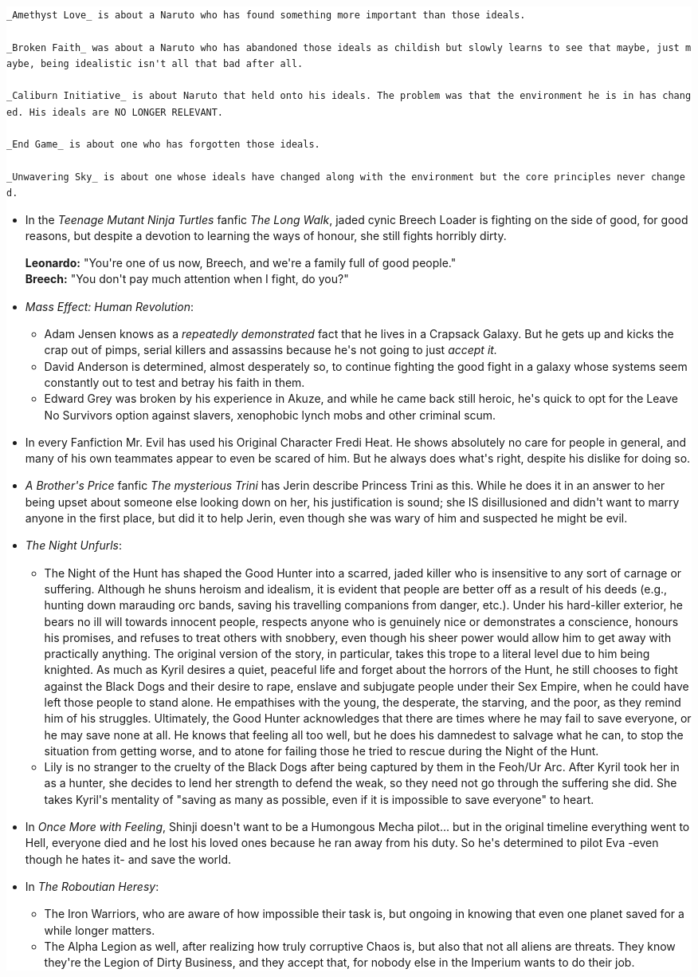     _Amethyst Love_ is about a Naruto who has found something more important than those ideals.
    
    _Broken Faith_ was about a Naruto who has abandoned those ideals as childish but slowly learns to see that maybe, just maybe, being idealistic isn't all that bad after all.
    
    _Caliburn Initiative_ is about Naruto that held onto his ideals. The problem was that the environment he is in has changed. His ideals are NO LONGER RELEVANT.
    
    _End Game_ is about one who has forgotten those ideals.
    
    _Unwavering Sky_ is about one whose ideals have changed along with the environment but the core principles never changed.
    
-   In the _Teenage Mutant Ninja Turtles_ fanfic _The Long Walk_, jaded cynic Breech Loader is fighting on the side of good, for good reasons, but despite a devotion to learning the ways of honour, she still fights horribly dirty.
    
    **Leonardo:** "You're one of us now, Breech, and we're a family full of good people."  
    **Breech:** "You don't pay much attention when I fight, do you?"
    
-   _Mass Effect: Human Revolution_:
    -   Adam Jensen knows as a _repeatedly demonstrated_ fact that he lives in a Crapsack Galaxy. But he gets up and kicks the crap out of pimps, serial killers and assassins because he's not going to just _accept it._
    -   David Anderson is determined, almost desperately so, to continue fighting the good fight in a galaxy whose systems seem constantly out to test and betray his faith in them.
    -   Edward Grey was broken by his experience in Akuze, and while he came back still heroic, he's quick to opt for the Leave No Survivors option against slavers, xenophobic lynch mobs and other criminal scum.
-   In every Fanfiction Mr. Evil has used his Original Character Fredi Heat. He shows absolutely no care for people in general, and many of his own teammates appear to even be scared of him. But he always does what's right, despite his dislike for doing so.
-   _A Brother's Price_ fanfic _The mysterious Trini_ has Jerin describe Princess Trini as this. While he does it in an answer to her being upset about someone else looking down on her, his justification is sound; she IS disillusioned and didn't want to marry anyone in the first place, but did it to help Jerin, even though she was wary of him and suspected he might be evil.
-   _The Night Unfurls_:
    -   The Night of the Hunt has shaped the Good Hunter into a scarred, jaded killer who is insensitive to any sort of carnage or suffering. Although he shuns heroism and idealism, it is evident that people are better off as a result of his deeds (e.g., hunting down marauding orc bands, saving his travelling companions from danger, etc.). Under his hard-killer exterior, he bears no ill will towards innocent people, respects anyone who is genuinely nice or demonstrates a conscience, honours his promises, and refuses to treat others with snobbery, even though his sheer power would allow him to get away with practically anything. The original version of the story, in particular, takes this trope to a literal level due to him being knighted. As much as Kyril desires a quiet, peaceful life and forget about the horrors of the Hunt, he still chooses to fight against the Black Dogs and their desire to rape, enslave and subjugate people under their Sex Empire, when he could have left those people to stand alone. He empathises with the young, the desperate, the starving, and the poor, as they remind him of his struggles. Ultimately, the Good Hunter acknowledges that there are times where he may fail to save everyone, or he may save none at all. He knows that feeling all too well, but he does his damnedest to salvage what he can, to stop the situation from getting worse, and to atone for failing those he tried to rescue during the Night of the Hunt.
    -   Lily is no stranger to the cruelty of the Black Dogs after being captured by them in the Feoh/Ur Arc. After Kyril took her in as a hunter, she decides to lend her strength to defend the weak, so they need not go through the suffering she did. She takes Kyril's mentality of "saving as many as possible, even if it is impossible to save everyone" to heart.
-   In _Once More with Feeling_, Shinji doesn't want to be a Humongous Mecha pilot... but in the original timeline everything went to Hell, everyone died and he lost his loved ones because he ran away from his duty. So he's determined to pilot Eva -even though he hates it- and save the world.
-   In _The Roboutian Heresy_:
    -   The Iron Warriors, who are aware of how impossible their task is, but ongoing in knowing that even one planet saved for a while longer matters.
    -   The Alpha Legion as well, after realizing how truly corruptive Chaos is, but also that not all aliens are threats. They know they're the Legion of Dirty Business, and they accept that, for nobody else in the Imperium wants to do their job.